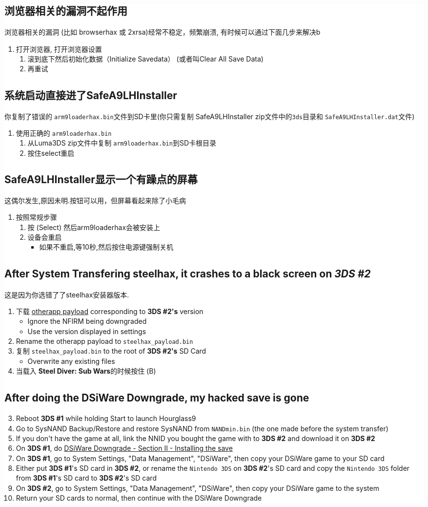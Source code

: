 ## <a name="ts_browser" />浏览器相关的漏洞不起作用
浏览器相关的漏洞 (比如 browserhax 或 2xrsa)经常不稳定，频繁崩溃, 有时候可以通过下面几步来解决b

1. 打开浏览器, 打开浏览器设置
    1. 滚到底下然后初始化数据（Initialize Savedata） (或者叫Clear All Save Data)
    2. 再重试

## <a name="ts_safe_a9lh" />系统启动直接进了SafeA9LHInstaller
你复制了错误的 `arm9loaderhax.bin`文件到SD卡里(你只需复制 SafeA9LHInstaller zip文件中的`3ds`目录和 `SafeA9LHInstaller.dat`文件) 

1. 使用正确的 `arm9loaderhax.bin`
    1. 从Luma3DS zip文件中复制 `arm9loaderhax.bin`到SD卡根目录
    2. 按住select重启

## <a name="ts_safe_a9lh_screen" />SafeA9LHInstaller显示一个有躁点的屏幕
这偶尔发生,原因未明.按钮可以用，但屏幕看起来除了小毛病

1. 按照常规步骤
    1. 按 (Select) 然后arm9loaderhax会被安装上
    2. 设备会重启
        + 如果不重启,等10秒,然后按住电源键强制关机

## <a name="ts_steelhax" />After System Transfering steelhax, it crashes to a black screen on _3DS #2_

这是因为你选错了了steelhax安装器版本.

1. 下载 [otherapp payload](https://smealum.github.io/3ds/#otherapp) corresponding to **3DS #2's** version
    + Ignore the NFIRM being downgraded
    + Use the version displayed in settings
2. Rename the otherapp payload to `steelhax_payload.bin`
3. 复制 `steelhax_payload.bin` to the root of **3DS #2's** SD Card
    + Overwrite any existing files
4. 当载入 **Steel Diver: Sub Wars**的时候按住 (B) 

## <a name="ts_dsiware" />After doing the DSiWare Downgrade, my hacked save is gone

3. Reboot **3DS #1** while holding Start to launch Hourglass9
4. Go to SysNAND Backup/Restore and restore SysNAND from `NANDmin.bin` (the one made before the system transfer)
1. If you don't have the game at all, link the NNID you bought the game with to **3DS #2** and download it on **3DS #2**
2. On **3DS #1**, do [DSiWare Downgrade - Section II - Installing the save](dsiware-downgrade#section-ii---installing-the-save)
3. On **3DS #1**, go to System Settings, "Data Management", "DSiWare", then copy your DSiWare game to your SD card
4. Either put **3DS #1**'s SD card in **3DS #2**, or rename the `Nintendo 3DS` on **3DS #2**'s SD card and copy the `Nintendo 3DS` folder from **3DS #1**'s SD card to **3DS #2**'s SD card
5. On **3DS #2**, go to System Settings, "Data Management", "DSiWare", then copy your DSiWare game to the system
6. Return your SD cards to normal, then continue with the DSiWare Downgrade
